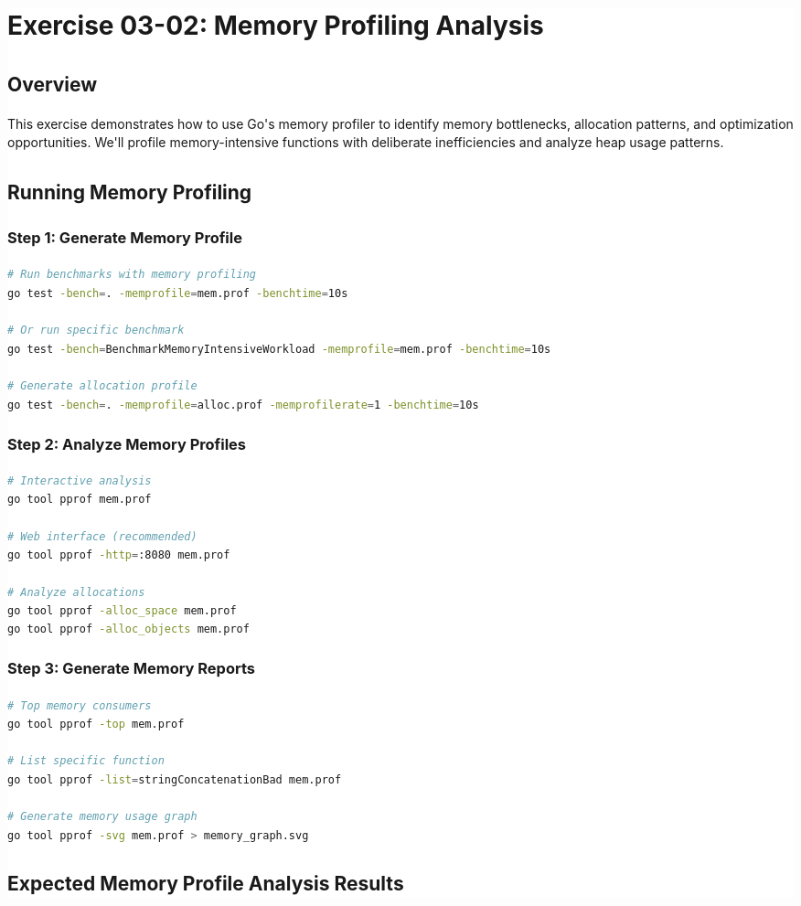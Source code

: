 # Exercise 03-02: Memory Profiling Analysis

## Overview
This exercise demonstrates how to use Go's memory profiler to identify memory bottlenecks, allocation patterns, and optimization opportunities. We'll profile memory-intensive functions with deliberate inefficiencies and analyze heap usage patterns.

## Running Memory Profiling

### Step 1: Generate Memory Profile
```bash
# Run benchmarks with memory profiling
go test -bench=. -memprofile=mem.prof -benchtime=10s

# Or run specific benchmark
go test -bench=BenchmarkMemoryIntensiveWorkload -memprofile=mem.prof -benchtime=10s

# Generate allocation profile
go test -bench=. -memprofile=alloc.prof -memprofilerate=1 -benchtime=10s
```

### Step 2: Analyze Memory Profiles
```bash
# Interactive analysis
go tool pprof mem.prof

# Web interface (recommended)
go tool pprof -http=:8080 mem.prof

# Analyze allocations
go tool pprof -alloc_space mem.prof
go tool pprof -alloc_objects mem.prof
```

### Step 3: Generate Memory Reports
```bash
# Top memory consumers
go tool pprof -top mem.prof

# List specific function
go tool pprof -list=stringConcatenationBad mem.prof

# Generate memory usage graph
go tool pprof -svg mem.prof > memory_graph.svg
```

## Expected Memory Profile Analysis Results
